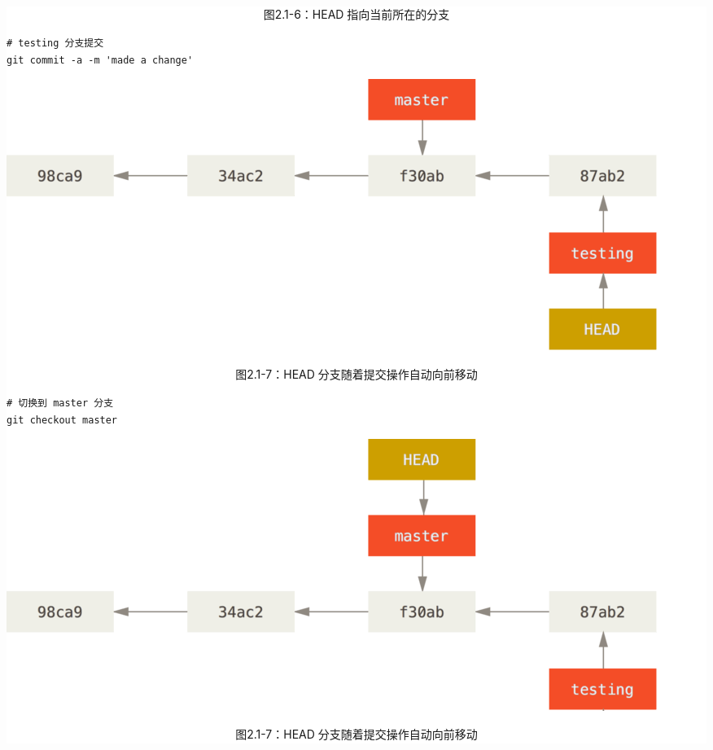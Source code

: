 <center>图2.1-6：HEAD 指向当前所在的分支</center>

```shell
# testing 分支提交
git commit -a -m 'made a change'
```

![advance-testing](./git/advance-testing.png)

<center>图2.1-7：HEAD 分支随着提交操作自动向前移动</center>

```shell
# 切换到 master 分支
git checkout master
```

![advance-master](./git/checkout-master.png)

<center>图2.1-7：HEAD 分支随着提交操作自动向前移动</center>
